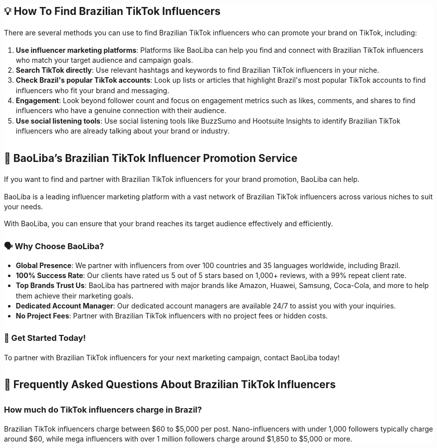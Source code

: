 ## 💡 How To Find Brazilian TikTok Influencers

There are several methods you can use to find Brazilian TikTok influencers who can promote your brand on TikTok, including:

1. **Use influencer marketing platforms**: Platforms like BaoLiba can help you find and connect with Brazilian TikTok influencers who match your target audience and campaign goals.
2. **Search TikTok directly**: Use relevant hashtags and keywords to find Brazilian TikTok influencers in your niche. 
3. **Check Brazil's popular TikTok accounts**: Look up lists or articles that highlight Brazil's most popular TikTok accounts to find influencers who fit your brand and messaging.
4. **Engagement**: Look beyond follower count and focus on engagement metrics such as likes, comments, and shares to find influencers who have a genuine connection with their audience.
5. **Use social listening tools**: Use social listening tools like BuzzSumo and Hootsuite Insights to identify Brazilian TikTok influencers who are already talking about your brand or industry.

## 📢 BaoLiba’s Brazilian TikTok Influencer Promotion Service

If you want to find and partner with Brazilian TikTok influencers for your brand promotion, BaoLiba can help.

BaoLiba is a leading influencer marketing platform with a vast network of Brazilian TikTok influencers across various niches to suit your needs.

With BaoLiba, you can ensure that your brand reaches its target audience effectively and efficiently.

### 🗣️ Why Choose BaoLiba?

- **Global Presence**: We partner with influencers from over 100 countries and 35 languages worldwide, including Brazil.
- **100% Success Rate**: Our clients have rated us 5 out of 5 stars based on 1,000+ reviews, with a 99% repeat client rate.
- **Top Brands Trust Us**: BaoLiba has partnered with major brands like Amazon, Huawei, Samsung, Coca-Cola, and more to help them achieve their marketing goals.
- **Dedicated Account Manager**: Our dedicated account managers are available 24/7 to assist you with your inquiries.
- **No Project Fees**: Partner with Brazilian TikTok influencers with no project fees or hidden costs.

### 🤝 Get Started Today!

To partner with Brazilian TikTok influencers for your next marketing campaign, contact BaoLiba today!

## 🤝 Frequently Asked Questions About Brazilian TikTok Influencers

### How much do TikTok influencers charge in Brazil?
Brazilian TikTok influencers charge between $60 to $5,000 per post. Nano-influencers with under 1,000 followers typically charge around $60, while mega influencers with over 1 million followers charge around $1,850 to $5,000 or more.
